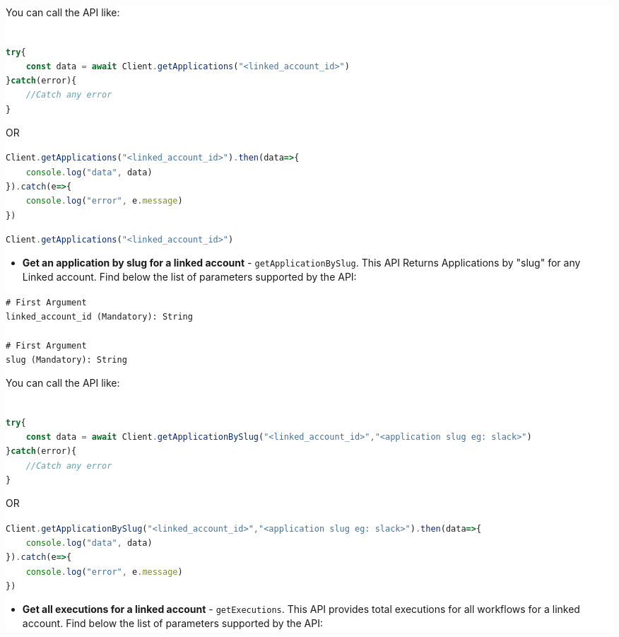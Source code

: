 You can call the API like:
```JavaScript

try{
    const data = await Client.getApplications("<linked_account_id>")
}catch(error){
    //Catch any error
}
```
OR

```JavaScript
Client.getApplications("<linked_account_id>").then(data=>{
    console.log("data", data)
}).catch(e=>{
    console.log("error", e.message)
})
```
```JavaScript
Client.getApplications("<linked_account_id>")
```


* **Get an application by slug for a linked account** - ```getApplicationBySlug```.
This API Returns Applications by "slug" for any Linked account. Find below the list of parameters supported by the API:

```
# First Argument
linked_account_id (Mandatory): String

# First Argument
slug (Mandatory): String
```

You can call the API like:
```JavaScript

try{
    const data = await Client.getApplicationBySlug("<linked_account_id>","<application slug eg: slack>")
}catch(error){
    //Catch any error
}
```
OR

```JavaScript
Client.getApplicationBySlug("<linked_account_id>","<application slug eg: slack>").then(data=>{
    console.log("data", data)
}).catch(e=>{
    console.log("error", e.message)
})
```

* **Get all executions for a linked account** - ```getExecutions```.
This API provides total executions for all workflows for a linked account. Find below the list of parameters supported by the API:

